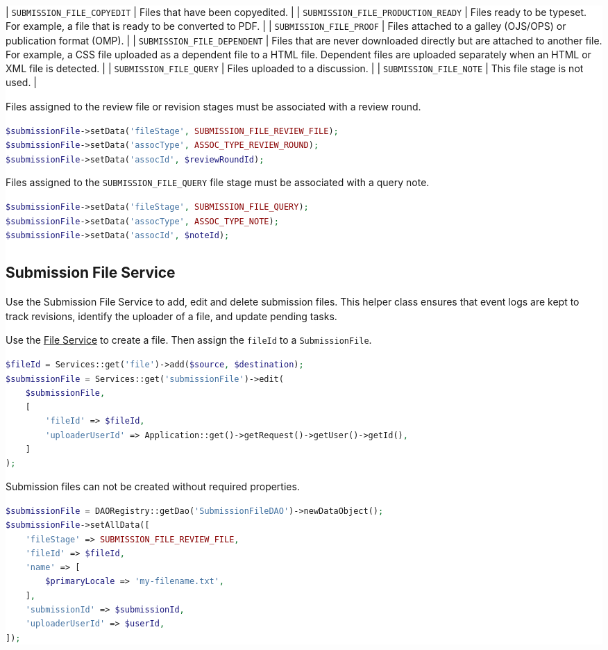 | `SUBMISSION_FILE_COPYEDIT`                 | Files that have been copyedited.                                                                                                                                                                                              |
| `SUBMISSION_FILE_PRODUCTION_READY`         | Files ready to be typeset. For example, a file that is ready to be converted to PDF.                                                                                                                                          |
| `SUBMISSION_FILE_PROOF`                    | Files attached to a galley (OJS/OPS) or publication format (OMP).                                                                                                                                                             |
| `SUBMISSION_FILE_DEPENDENT`                | Files that are never downloaded directly but are attached to another file. For example, a CSS file uploaded as a dependent file to a HTML file. Dependent files are uploaded separately when an HTML or XML file is detected. |
| `SUBMISSION_FILE_QUERY`                    | Files uploaded to a discussion.                                                                                                                                                                                               |
| `SUBMISSION_FILE_NOTE`                     | This file stage is not used.                                                                                                                                                                                                  |

Files assigned to the review file or revision stages must be associated with a review round.

```php
$submissionFile->setData('fileStage', SUBMISSION_FILE_REVIEW_FILE);
$submissionFile->setData('assocType', ASSOC_TYPE_REVIEW_ROUND);
$submissionFile->setData('assocId', $reviewRoundId);
```

Files assigned to the `SUBMISSION_FILE_QUERY` file stage must be associated with a query note.

```php
$submissionFile->setData('fileStage', SUBMISSION_FILE_QUERY);
$submissionFile->setData('assocType', ASSOC_TYPE_NOTE);
$submissionFile->setData('assocId', $noteId);
```

## Submission File Service

Use the Submission File Service to add, edit and delete submission files. This helper class ensures that event logs are kept to track revisions, identify the uploader of a file, and update pending tasks.

Use the [File Service](./utilities-files) to create a file. Then assign the `fileId` to a `SubmissionFile`.

```php
$fileId = Services::get('file')->add($source, $destination);
$submissionFile = Services::get('submissionFile')->edit(
	$submissionFile,
	[
		'fileId' => $fileId,
		'uploaderUserId' => Application::get()->getRequest()->getUser()->getId(),
	]
);
```

Submission files can not be created without required properties.

```php
$submissionFile = DAORegistry::getDao('SubmissionFileDAO')->newDataObject();
$submissionFile->setAllData([
	'fileStage' => SUBMISSION_FILE_REVIEW_FILE,
	'fileId' => $fileId,
	'name' => [
		$primaryLocale => 'my-filename.txt',
	],
	'submissionId' => $submissionId,
	'uploaderUserId' => $userId,
]);
```
